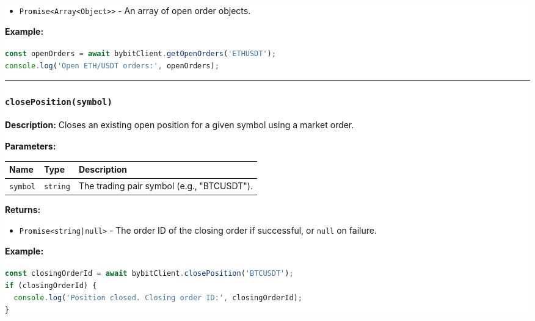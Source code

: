 *   `Promise<Array<Object>>` - An array of open order objects.

**Example:**

```javascript
const openOrders = await bybitClient.getOpenOrders('ETHUSDT');
console.log('Open ETH/USDT orders:', openOrders);
```

---

### `closePosition(symbol)`

**Description:** Closes an existing open position for a given symbol using a market order.

**Parameters:**

| Name     | Type     | Description                               |
| :------- | :------- | :---------------------------------------- |
| `symbol` | `string` | The trading pair symbol (e.g., "BTCUSDT"). |

**Returns:**

*   `Promise<string|null>` - The order ID of the closing order if successful, or `null` on failure.

**Example:**

```javascript
const closingOrderId = await bybitClient.closePosition('BTCUSDT');
if (closingOrderId) {
  console.log('Position closed. Closing order ID:', closingOrderId);
}
```
